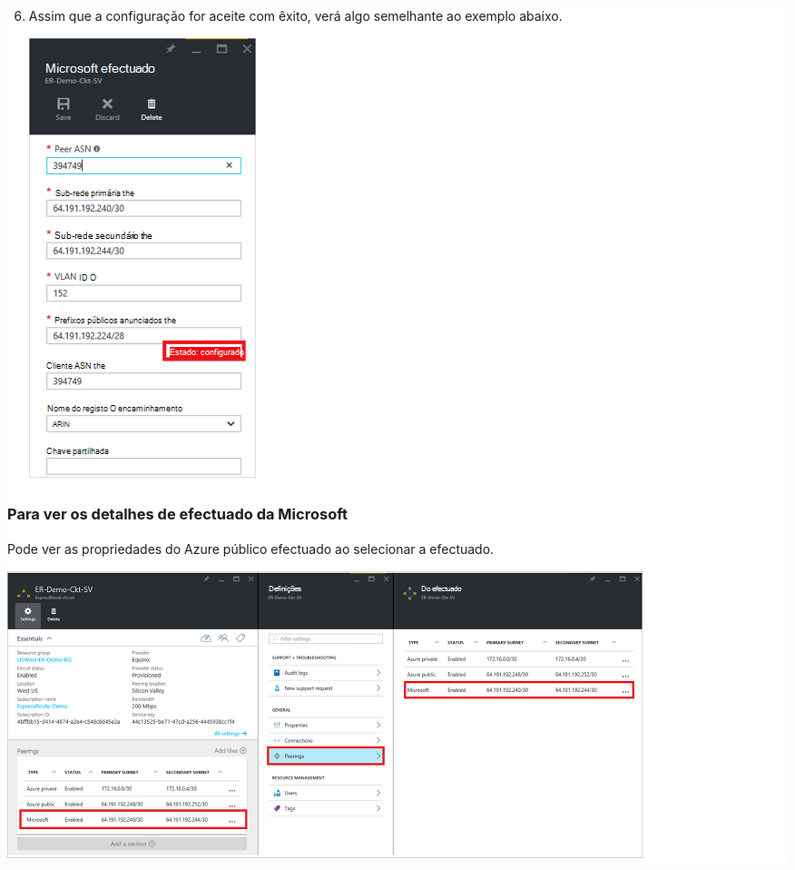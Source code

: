 
6. Assim que a configuração for aceite com êxito, verá algo semelhante ao exemplo abaixo.

    ![](./media/expressroute-howto-routing-portal-resource-manager/rmicrosoft7.png)
    

### <a name="to-view-microsoft-peering-details"></a>Para ver os detalhes de efectuado da Microsoft

Pode ver as propriedades do Azure público efectuado ao selecionar a efectuado.

![](./media/expressroute-howto-routing-portal-resource-manager/rmicrosoft3.png)
